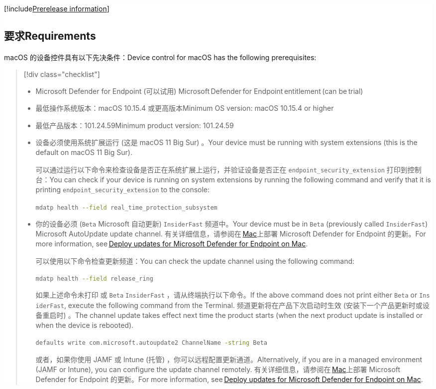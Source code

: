 [!include[Prerelease information](../../includes/prerelease.md)]

## <a name="requirements"></a><span data-ttu-id="3f889-110">要求</span><span class="sxs-lookup"><span data-stu-id="3f889-110">Requirements</span></span>

<span data-ttu-id="3f889-111">macOS 的设备控件具有以下先决条件：</span><span class="sxs-lookup"><span data-stu-id="3f889-111">Device control for macOS has the following prerequisites:</span></span>

>[!div class="checklist"]
> - <span data-ttu-id="3f889-112">Microsoft Defender for Endpoint (可以试用) </span><span class="sxs-lookup"><span data-stu-id="3f889-112">Microsoft Defender for Endpoint entitlement (can be trial)</span></span>
> - <span data-ttu-id="3f889-113">最低操作系统版本：macOS 10.15.4 或更高版本</span><span class="sxs-lookup"><span data-stu-id="3f889-113">Minimum OS version: macOS 10.15.4 or higher</span></span>
> - <span data-ttu-id="3f889-114">最低产品版本：101.24.59</span><span class="sxs-lookup"><span data-stu-id="3f889-114">Minimum product version: 101.24.59</span></span>
> - <span data-ttu-id="3f889-115">设备必须使用系统扩展运行 (这是 macOS 11 Big Sur) 。</span><span class="sxs-lookup"><span data-stu-id="3f889-115">Your device must be running with system extensions (this is the default on macOS 11 Big Sur).</span></span> 
> 
>   <span data-ttu-id="3f889-116">可以通过运行以下命令来检查设备是否正在系统扩展上运行，并验证设备是否正在 `endpoint_security_extension` 打印到控制台：</span><span class="sxs-lookup"><span data-stu-id="3f889-116">You can check if your device is running on system extensions by running the following command and verify that it is printing `endpoint_security_extension` to the console:</span></span> 
> 
>   ```bash
>   mdatp health --field real_time_protection_subsystem 
>   ```
> - <span data-ttu-id="3f889-117">你的设备必须 (`Beta` Microsoft 自动更新) `InsiderFast` 频道中。</span><span class="sxs-lookup"><span data-stu-id="3f889-117">Your device must be in `Beta` (previously called `InsiderFast`) Microsoft AutoUpdate update channel.</span></span> <span data-ttu-id="3f889-118">有关详细信息，请参阅在 [Mac](mac-updates.md)上部署 Microsoft Defender for Endpoint 的更新。</span><span class="sxs-lookup"><span data-stu-id="3f889-118">For more information, see [Deploy updates for Microsoft Defender for Endpoint on Mac](mac-updates.md).</span></span>
> 
>   <span data-ttu-id="3f889-119">可以使用以下命令检查更新频道：</span><span class="sxs-lookup"><span data-stu-id="3f889-119">You can check the update channel using the following command:</span></span> 
> 
>    ```bash
>    mdatp health --field release_ring 
>    ```
>
>    <span data-ttu-id="3f889-120">如果上述命令未打印 或 `Beta` `InsiderFast` ，请从终端执行以下命令。</span><span class="sxs-lookup"><span data-stu-id="3f889-120">If the above command does not print either `Beta` or `InsiderFast`, execute the following command from the Terminal.</span></span> <span data-ttu-id="3f889-121">频道更新将在产品下次启动时生效 (安装下一个产品更新时或设备重启时) 。</span><span class="sxs-lookup"><span data-stu-id="3f889-121">The channel update takes effect next time the product starts (when the next product update is installed or when the device is rebooted).</span></span> 
> 
>    ```bash
>    defaults write com.microsoft.autoupdate2 ChannelName -string Beta
>    ```
>
>    <span data-ttu-id="3f889-122">或者，如果你使用 JAMF 或 Intune (托管) ，你可以远程配置更新通道。</span><span class="sxs-lookup"><span data-stu-id="3f889-122">Alternatively, if you are in a managed environment (JAMF or Intune), you can configure the update channel remotely.</span></span> <span data-ttu-id="3f889-123">有关详细信息，请参阅在 [Mac](mac-updates.md)上部署 Microsoft Defender for Endpoint 的更新。</span><span class="sxs-lookup"><span data-stu-id="3f889-123">For more information, see [Deploy updates for Microsoft Defender for Endpoint on Mac](mac-updates.md).</span></span> 

